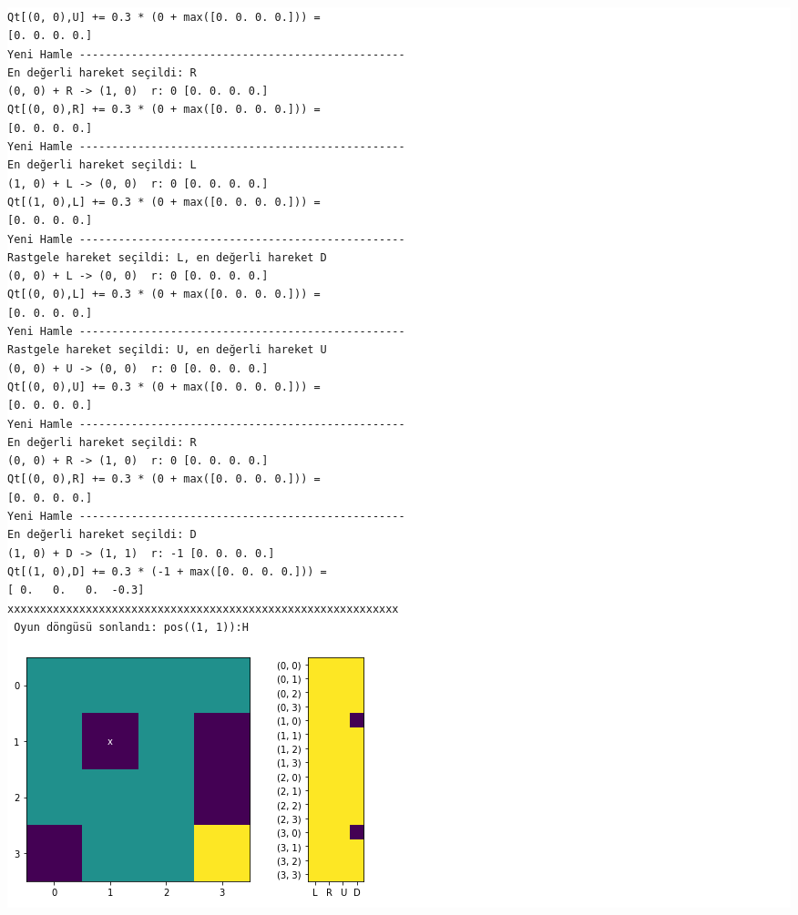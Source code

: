     Qt[(0, 0),U] += 0.3 * (0 + max([0. 0. 0. 0.])) = 
    [0. 0. 0. 0.]
    Yeni Hamle --------------------------------------------------
    En değerli hareket seçildi: R
    (0, 0) + R -> (1, 0)  r: 0 [0. 0. 0. 0.]
    Qt[(0, 0),R] += 0.3 * (0 + max([0. 0. 0. 0.])) = 
    [0. 0. 0. 0.]
    Yeni Hamle --------------------------------------------------
    En değerli hareket seçildi: L
    (1, 0) + L -> (0, 0)  r: 0 [0. 0. 0. 0.]
    Qt[(1, 0),L] += 0.3 * (0 + max([0. 0. 0. 0.])) = 
    [0. 0. 0. 0.]
    Yeni Hamle --------------------------------------------------
    Rastgele hareket seçildi: L, en değerli hareket D
    (0, 0) + L -> (0, 0)  r: 0 [0. 0. 0. 0.]
    Qt[(0, 0),L] += 0.3 * (0 + max([0. 0. 0. 0.])) = 
    [0. 0. 0. 0.]
    Yeni Hamle --------------------------------------------------
    Rastgele hareket seçildi: U, en değerli hareket U
    (0, 0) + U -> (0, 0)  r: 0 [0. 0. 0. 0.]
    Qt[(0, 0),U] += 0.3 * (0 + max([0. 0. 0. 0.])) = 
    [0. 0. 0. 0.]
    Yeni Hamle --------------------------------------------------
    En değerli hareket seçildi: R
    (0, 0) + R -> (1, 0)  r: 0 [0. 0. 0. 0.]
    Qt[(0, 0),R] += 0.3 * (0 + max([0. 0. 0. 0.])) = 
    [0. 0. 0. 0.]
    Yeni Hamle --------------------------------------------------
    En değerli hareket seçildi: D
    (1, 0) + D -> (1, 1)  r: -1 [0. 0. 0. 0.]
    Qt[(1, 0),D] += 0.3 * (-1 + max([0. 0. 0. 0.])) = 
    [ 0.   0.   0.  -0.3]
    xxxxxxxxxxxxxxxxxxxxxxxxxxxxxxxxxxxxxxxxxxxxxxxxxxxxxxxxxxxx
     Oyun döngüsü sonlandı: pos((1, 1)):H
    


![png](output_10_5.png)
